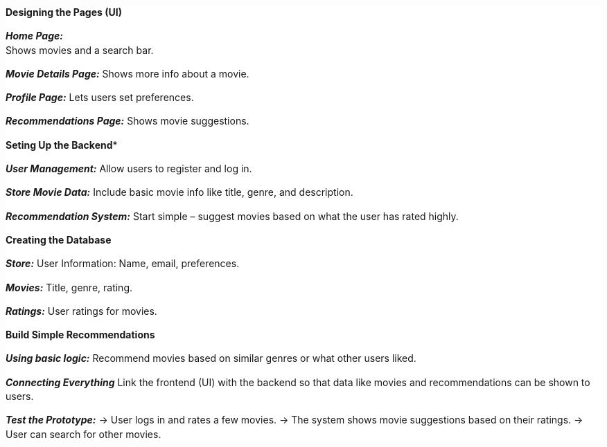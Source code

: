 **Designing the Pages (UI)**

***Home Page:***  
Shows movies and a search bar.

***Movie Details Page:*** 
Shows more info about a movie.

***Profile Page:*** 
Lets users set preferences.

***Recommendations Page:***
Shows movie suggestions.

**Seting Up the Backend***

***User Management:*** 
Allow users to register and log in.

***Store Movie Data:*** 
Include basic movie info like title, genre, and description.

***Recommendation System:*** 
Start simple – suggest movies based on what the user has rated highly.

**Creating the Database**

***Store:***
User Information: Name, email, preferences.

 ***Movies:*** 
Title, genre, rating.

 ***Ratings:***
User ratings for movies.

**Build Simple Recommendations**

***Using basic logic:***
Recommend movies based on similar genres or what other users liked.

***Connecting Everything***
Link the frontend (UI) with the backend  so that data like movies and recommendations can be shown to users.

***Test the Prototype:***
-> User logs in and rates a few movies.
-> The system shows movie suggestions based on their ratings.
-> User can search for other movies.
